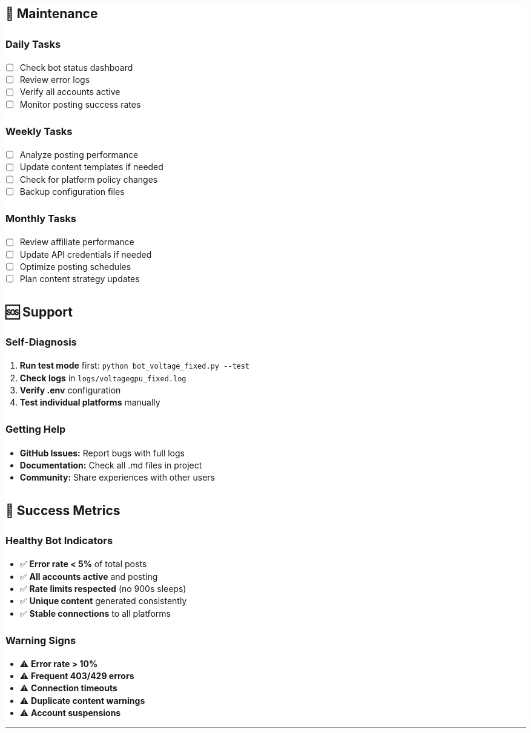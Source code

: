 ## 🔄 Maintenance

### Daily Tasks
- [ ] Check bot status dashboard
- [ ] Review error logs
- [ ] Verify all accounts active
- [ ] Monitor posting success rates

### Weekly Tasks
- [ ] Analyze posting performance
- [ ] Update content templates if needed
- [ ] Check for platform policy changes
- [ ] Backup configuration files

### Monthly Tasks
- [ ] Review affiliate performance
- [ ] Update API credentials if needed
- [ ] Optimize posting schedules
- [ ] Plan content strategy updates

## 🆘 Support

### Self-Diagnosis
1. **Run test mode** first: `python bot_voltage_fixed.py --test`
2. **Check logs** in `logs/voltagegpu_fixed.log`
3. **Verify .env** configuration
4. **Test individual platforms** manually

### Getting Help
- **GitHub Issues:** Report bugs with full logs
- **Documentation:** Check all .md files in project
- **Community:** Share experiences with other users

## 🎯 Success Metrics

### Healthy Bot Indicators
- ✅ **Error rate < 5%** of total posts
- ✅ **All accounts active** and posting
- ✅ **Rate limits respected** (no 900s sleeps)
- ✅ **Unique content** generated consistently
- ✅ **Stable connections** to all platforms

### Warning Signs
- ⚠️ **Error rate > 10%**
- ⚠️ **Frequent 403/429 errors**
- ⚠️ **Connection timeouts**
- ⚠️ **Duplicate content warnings**
- ⚠️ **Account suspensions**

---